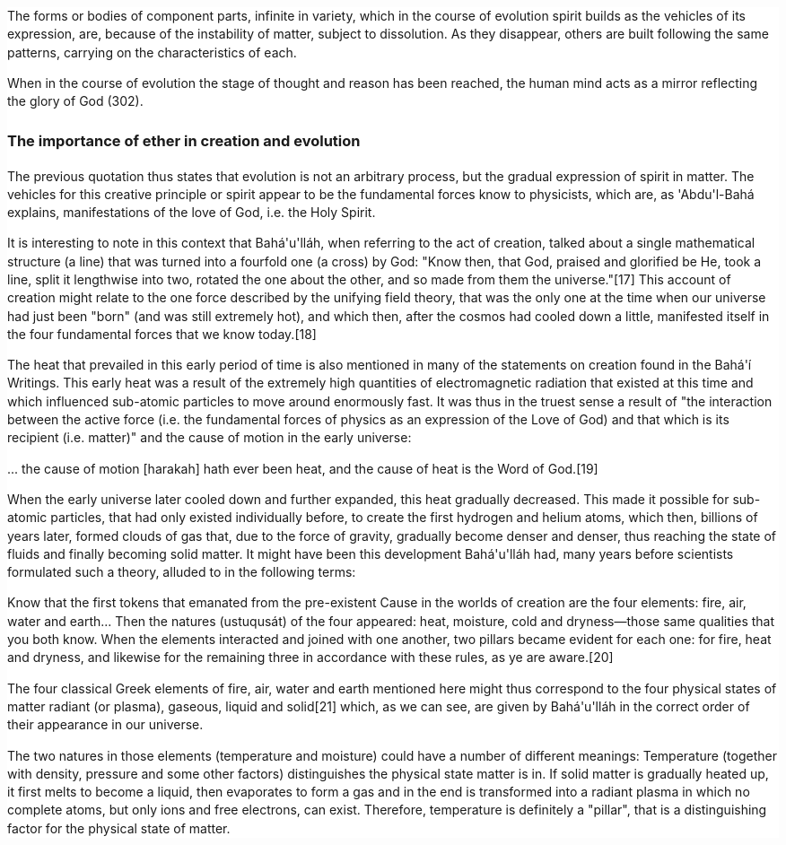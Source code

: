 The forms or bodies of component parts, infinite in variety, which in the course of evolution spirit builds as the vehicles of its expression, are, because of the instability of matter, subject to dissolution. As they disappear, others are built following the same patterns, carrying on the characteristics of each.

When in the course of evolution the stage of thought and reason has been reached, the human mind acts as a mirror reflecting the glory of God (302).

### The importance of ether in creation and evolution

The previous quotation thus states that evolution is not an arbitrary process, but the gradual expression of spirit in matter. The vehicles for this creative principle or spirit appear to be the fundamental forces know to physicists, which are, as 'Abdu'l-Bahá explains, manifestations of the love of God, i.e. the Holy Spirit.

It is interesting to note in this context that Bahá'u'lláh, when referring to the act of creation, talked about a single mathematical structure (a line) that was turned into a fourfold one (a cross) by God: "Know then, that God, praised and glorified be He, took a line, split it lengthwise into two, rotated the one about the other, and so made from them the universe."\[17\] This account of creation might relate to the one force described by the unifying field theory, that was the only one at the time when our universe had just been "born" (and was still extremely hot), and which then, after the cosmos had cooled down a little, manifested itself in the four fundamental forces that we know today.\[18\]

The heat that prevailed in this early period of time is also mentioned in many of the statements on creation found in the Bahá'í Writings. This early heat was a result of the extremely high quantities of electromagnetic radiation that existed at this time and which influenced sub-atomic particles to move around enormously fast. It was thus in the truest sense a result of "the interaction between the active force (i.e. the fundamental forces of physics as an expression of the Love of God) and that which is its recipient (i.e. matter)" and the cause of motion in the early universe:

... the cause of motion \[harakah\] hath ever been heat, and the cause of heat is the Word of God.\[19\]

When the early universe later cooled down and further expanded, this heat gradually decreased. This made it possible for sub-atomic particles, that had only existed individually before, to create the first hydrogen and helium atoms, which then, billions of years later, formed clouds of gas that, due to the force of gravity, gradually become denser and denser, thus reaching the state of fluids and finally becoming solid matter. It might have been this development Bahá'u'lláh had, many years before scientists formulated such a theory, alluded to in the following terms:

Know that the first tokens that emanated from the pre-existent Cause in the worlds of creation are the four elements: fire, air, water and earth... Then the natures (ustuqusát) of the four appeared: heat, moisture, cold and dryness—those same qualities that you both know. When the elements interacted and joined with one another, two pillars became evident for each one: for fire, heat and dryness, and likewise for the remaining three in accordance with these rules, as ye are aware.\[20\]

The four classical Greek elements of fire, air, water and earth mentioned here might thus correspond to the four physical states of matter radiant (or plasma), gaseous, liquid and solid\[21\] which, as we can see, are given by Bahá'u'lláh in the correct order of their appearance in our universe.

The two natures in those elements (temperature and moisture) could have a number of different meanings: Temperature (together with density, pressure and some other factors) distinguishes the physical state matter is in. If solid matter is gradually heated up, it first melts to become a liquid, then evaporates to form a gas and in the end is transformed into a radiant plasma in which no complete atoms, but only ions and free electrons, can exist. Therefore, temperature is definitely a "pillar", that is a distinguishing factor for the physical state of matter.
